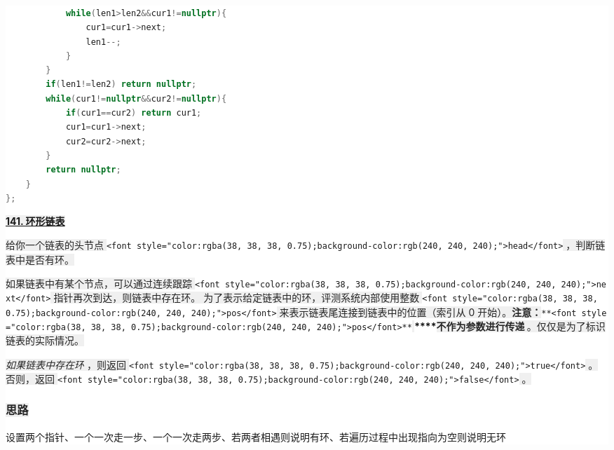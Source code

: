 ```cpp
            while(len1>len2&&cur1!=nullptr){
                cur1=cur1->next;
                len1--;
            }
        }
        if(len1!=len2) return nullptr;
        while(cur1!=nullptr&&cur2!=nullptr){
            if(cur1==cur2) return cur1;
            cur1=cur1->next;
            cur2=cur2->next;
        }
        return nullptr;
    }
};
```

[**<font style="background-color:rgb(240, 240, 240);">141. 环形链表</font>**](https://leetcode.cn/problems/linked-list-cycle/)

<font style="color:rgb(38, 38, 38);background-color:rgb(240, 240, 240);">给你一个链表的头节点</font><font style="color:rgb(38, 38, 38);background-color:rgb(240, 240, 240);"> </font>`<font style="color:rgba(38, 38, 38, 0.75);background-color:rgb(240, 240, 240);">head</font>`<font style="color:rgb(38, 38, 38);background-color:rgb(240, 240, 240);"> </font><font style="color:rgb(38, 38, 38);background-color:rgb(240, 240, 240);">，判断链表中是否有环。</font>

<font style="color:rgb(38, 38, 38);background-color:rgb(240, 240, 240);">如果链表中有某个节点，可以通过连续跟踪</font><font style="color:rgb(38, 38, 38);background-color:rgb(240, 240, 240);"> </font>`<font style="color:rgba(38, 38, 38, 0.75);background-color:rgb(240, 240, 240);">next</font>`<font style="color:rgb(38, 38, 38);background-color:rgb(240, 240, 240);"> </font><font style="color:rgb(38, 38, 38);background-color:rgb(240, 240, 240);">指针再次到达，则链表中存在环。 为了表示给定链表中的环，评测系统内部使用整数</font><font style="color:rgb(38, 38, 38);background-color:rgb(240, 240, 240);"> </font>`<font style="color:rgba(38, 38, 38, 0.75);background-color:rgb(240, 240, 240);">pos</font>`<font style="color:rgb(38, 38, 38);background-color:rgb(240, 240, 240);"> </font><font style="color:rgb(38, 38, 38);background-color:rgb(240, 240, 240);">来表示链表尾连接到链表中的位置（索引从 0 开始）。</font>**<font style="color:rgb(38, 38, 38);background-color:rgb(240, 240, 240);">注意：</font>**`**<font style="color:rgba(38, 38, 38, 0.75);background-color:rgb(240, 240, 240);">pos</font>**`**<font style="color:rgb(38, 38, 38);background-color:rgb(240, 240, 240);"> </font>****<font style="color:rgb(38, 38, 38);background-color:rgb(240, 240, 240);">不作为参数进行传递 </font>**<font style="color:rgb(38, 38, 38);background-color:rgb(240, 240, 240);">。仅仅是为了标识链表的实际情况。</font>

_<font style="color:rgb(38, 38, 38);background-color:rgb(240, 240, 240);">如果链表中存在环</font>_<font style="color:rgb(38, 38, 38);background-color:rgb(240, 240, 240);"> ，则返回</font><font style="color:rgb(38, 38, 38);background-color:rgb(240, 240, 240);"> </font>`<font style="color:rgba(38, 38, 38, 0.75);background-color:rgb(240, 240, 240);">true</font>`<font style="color:rgb(38, 38, 38);background-color:rgb(240, 240, 240);"> </font><font style="color:rgb(38, 38, 38);background-color:rgb(240, 240, 240);">。 否则，返回</font><font style="color:rgb(38, 38, 38);background-color:rgb(240, 240, 240);"> </font>`<font style="color:rgba(38, 38, 38, 0.75);background-color:rgb(240, 240, 240);">false</font>`<font style="color:rgb(38, 38, 38);background-color:rgb(240, 240, 240);"> </font><font style="color:rgb(38, 38, 38);background-color:rgb(240, 240, 240);">。</font>

### <font style="color:rgb(38, 38, 38);background-color:rgb(240, 240, 240);">思路</font>
设置两个指针、一个一次走一步、一个一次走两步、若两者相遇则说明有环、若遍历过程中出现指向为空则说明无环
